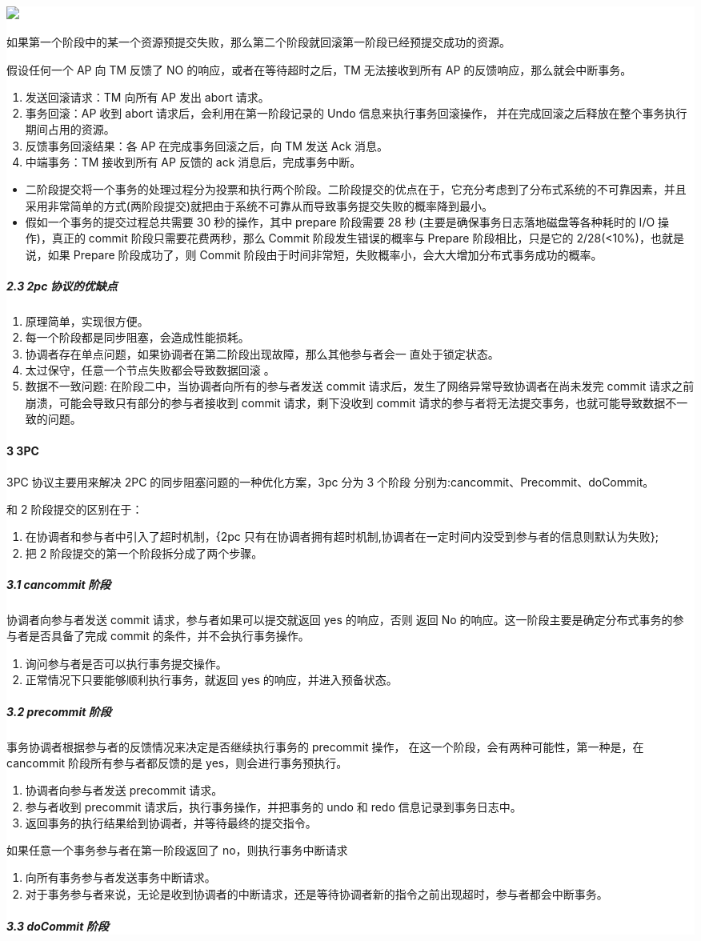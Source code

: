 ![](https://github.com/wolfJava/wolfman-middleware/blob/master/note/distribute-transaction/img/tm-8.jpg?raw=true)

如果第一个阶段中的某一个资源预提交失败，那么第二个阶段就回滚第一阶段已经预提交成功的资源。

假设任何一个 AP 向 TM 反馈了 NO 的响应，或者在等待超时之后，TM 无法接收到所有 AP 的反馈响应，那么就会中断事务。 

1. 发送回滚请求：TM 向所有 AP 发出 abort 请求。
2. 事务回滚：AP 收到 abort 请求后，会利用在第一阶段记录的 Undo 信息来执行事务回滚操作， 并在完成回滚之后释放在整个事务执行期间占用的资源。
3. 反馈事务回滚结果：各 AP 在完成事务回滚之后，向 TM 发送 Ack 消息。
4. 中端事务：TM 接收到所有 AP 反馈的 ack 消息后，完成事务中断。

- 二阶段提交将一个事务的处理过程分为投票和执行两个阶段。二阶段提交的优点在于，它充分考虑到了分布式系统的不可靠因素，并且采用非常简单的方式(两阶段提交)就把由于系统不可靠从而导致事务提交失败的概率降到最小。
- 假如一个事务的提交过程总共需要 30 秒的操作，其中 prepare 阶段需要 28 秒 (主要是确保事务日志落地磁盘等各种耗时的 I/O 操作)，真正的 commit 阶段只需要花费两秒，那么 Commit 阶段发生错误的概率与 Prepare 阶段相比，只是它的 2/28(<10%)，也就是说，如果 Prepare 阶段成功了，则 Commit 阶段由于时间非常短，失败概率小，会大大增加分布式事务成功的概率。 

##### 2.3 2pc 协议的优缺点

1. 原理简单，实现很方便。
2. 每一个阶段都是同步阻塞，会造成性能损耗。 
3. 协调者存在单点问题，如果协调者在第二阶段出现故障，那么其他参与者会一 直处于锁定状态。 
4. 太过保守，任意一个节点失败都会导致数据回滚 。
5. 数据不一致问题: 在阶段二中，当协调者向所有的参与者发送 commit 请求后，发生了网络异常导致协调者在尚未发完 commit 请求之前崩溃，可能会导致只有部分的参与者接收到 commit 请求，剩下没收到 commit 请求的参与者将无法提交事务，也就可能导致数据不一致的问题。

#### 3 3PC

3PC 协议主要用来解决 2PC 的同步阻塞问题的一种优化方案，3pc 分为 3 个阶段 分别为:cancommit、Precommit、doCommit。 

和 2 阶段提交的区别在于：

1. 在协调者和参与者中引入了超时机制，{2pc 只有在协调者拥有超时机制,协调者在一定时间内没受到参与者的信息则默认为失败}; 
2. 把 2 阶段提交的第一个阶段拆分成了两个步骤。

##### 3.1 cancommit 阶段

协调者向参与者发送 commit 请求，参与者如果可以提交就返回 yes 的响应，否则 返回 No 的响应。这一阶段主要是确定分布式事务的参与者是否具备了完成 commit 的条件，并不会执行事务操作。 

1. 询问参与者是否可以执行事务提交操作。
2. 正常情况下只要能够顺利执行事务，就返回 yes 的响应，并进入预备状态。 

##### 3.2 precommit 阶段

事务协调者根据参与者的反馈情况来决定是否继续执行事务的 precommit 操作， 在这一个阶段，会有两种可能性，第一种是，在 cancommit 阶段所有参与者都反馈的是 yes，则会进行事务预执行。

1. 协调者向参与者发送 precommit 请求。
2. 参与者收到 precommit 请求后，执行事务操作，并把事务的 undo 和 redo 信息记录到事务日志中。
3. 返回事务的执行结果给到协调者，并等待最终的提交指令。

如果任意一个事务参与者在第一阶段返回了 no，则执行事务中断请求

1. 向所有事务参与者发送事务中断请求。
2. 对于事务参与者来说，无论是收到协调者的中断请求，还是等待协调者新的指令之前出现超时，参与者都会中断事务。

##### 3.3 doCommit 阶段

